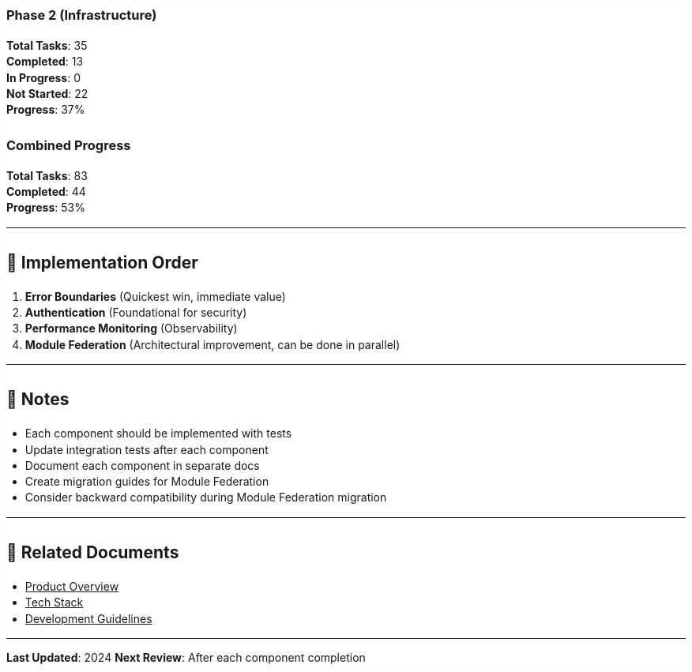 ### Phase 2 (Infrastructure)
**Total Tasks**: 35  
**Completed**: 13  
**In Progress**: 0  
**Not Started**: 22  
**Progress**: 37%

### Combined Progress
**Total Tasks**: 83  
**Completed**: 44  
**Progress**: 53%

---

## 🚀 Implementation Order

1. **Error Boundaries** (Quickest win, immediate value)
2. **Authentication** (Foundational for security)
3. **Performance Monitoring** (Observability)
4. **Module Federation** (Architectural improvement, can be done in parallel)

---

## 📝 Notes

- Each component should be implemented with tests
- Update integration tests after each component
- Document each component in separate docs
- Create migration guides for Module Federation
- Consider backward compatibility during Module Federation migration

---

## 🔗 Related Documents

- [Product Overview](../.amazonq/rules/memory-bank/product.md)
- [Tech Stack](../.amazonq/rules/memory-bank/tech.md)
- [Development Guidelines](../.amazonq/rules/memory-bank/guidelines.md)

---

**Last Updated**: 2024
**Next Review**: After each component completion
